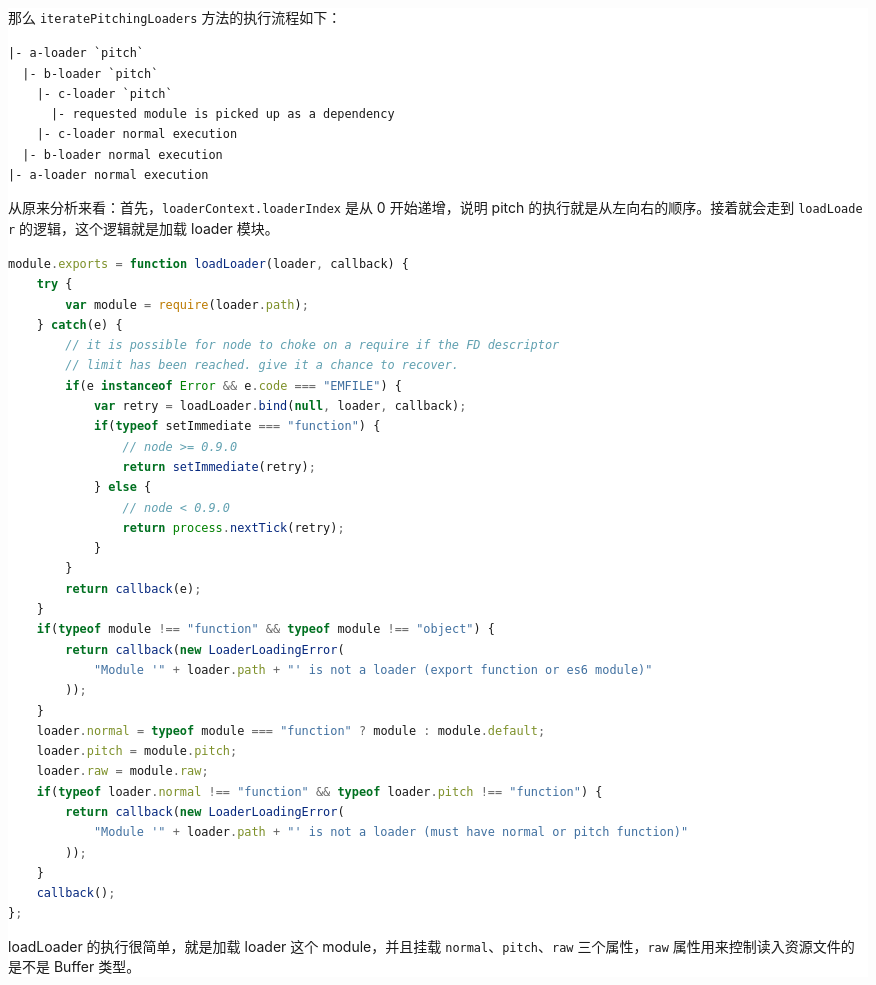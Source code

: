 那么 `iteratePitchingLoaders` 方法的执行流程如下：

```markup
|- a-loader `pitch`
  |- b-loader `pitch`
    |- c-loader `pitch`
      |- requested module is picked up as a dependency
    |- c-loader normal execution
  |- b-loader normal execution
|- a-loader normal execution
```

从原来分析来看：首先，`loaderContext.loaderIndex` 是从 0 开始递增，说明 pitch 的执行就是从左向右的顺序。接着就会走到 `loadLoader` 的逻辑，这个逻辑就是加载 loader 模块。

```js
module.exports = function loadLoader(loader, callback) {
	try {
		var module = require(loader.path);
	} catch(e) {
		// it is possible for node to choke on a require if the FD descriptor
		// limit has been reached. give it a chance to recover.
		if(e instanceof Error && e.code === "EMFILE") {
			var retry = loadLoader.bind(null, loader, callback);
			if(typeof setImmediate === "function") {
				// node >= 0.9.0
				return setImmediate(retry);
			} else {
				// node < 0.9.0
				return process.nextTick(retry);
			}
		}
		return callback(e);
	}
	if(typeof module !== "function" && typeof module !== "object") {
		return callback(new LoaderLoadingError(
			"Module '" + loader.path + "' is not a loader (export function or es6 module)"
		));
	}
	loader.normal = typeof module === "function" ? module : module.default;
	loader.pitch = module.pitch;
	loader.raw = module.raw;
	if(typeof loader.normal !== "function" && typeof loader.pitch !== "function") {
		return callback(new LoaderLoadingError(
			"Module '" + loader.path + "' is not a loader (must have normal or pitch function)"
		));
	}
	callback();
};
```

loadLoader 的执行很简单，就是加载 loader 这个 module，并且挂载 `normal`、`pitch`、`raw` 三个属性，`raw` 属性用来控制读入资源文件的是不是 Buffer 类型。
